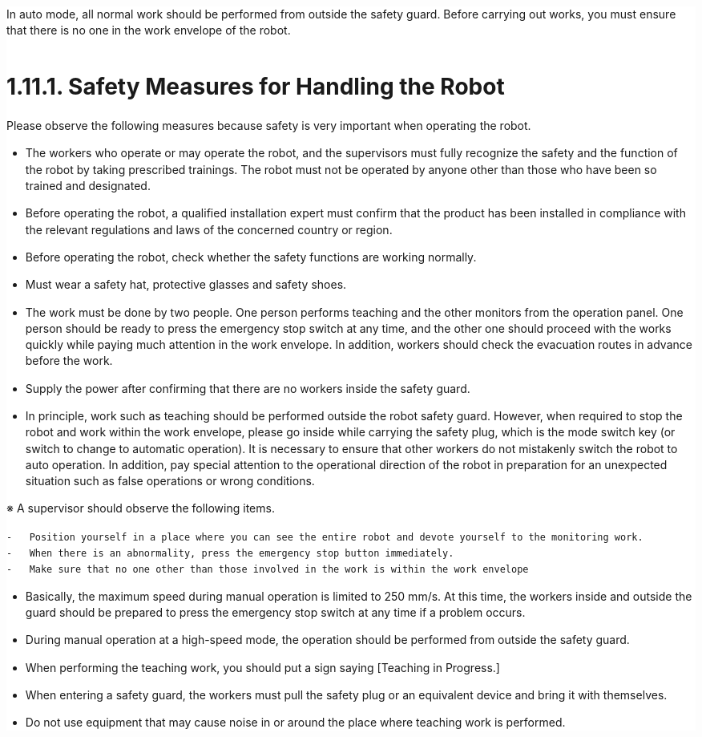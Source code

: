 In auto mode, all normal work should be performed from outside the safety guard. Before carrying out works, you must ensure that there is no one in the work envelope of the robot. </td>
  </tr>
</thead>
</table>

# 1.11.1. Safety Measures for Handling the Robot

Please observe the following measures because safety is very important when operating the robot.

*	The workers who operate or may operate the robot, and the supervisors must fully recognize the safety and the function of the robot by taking prescribed trainings. The robot must not be operated by anyone other than those who have been so trained and designated.

*	Before operating the robot, a qualified installation expert must confirm that the product has been installed in compliance with the relevant regulations and laws of the concerned country or region.

*	Before operating the robot, check whether the safety functions are working normally.

*	Must wear a safety hat, protective glasses and safety shoes. 

*	The work must be done by two people. One person performs teaching and the other monitors from the operation panel. One person should be ready to press the emergency stop switch at any time, and the other one should proceed with the works quickly while paying much attention in the work envelope. In addition, workers should check the evacuation routes in advance before the work.

*	Supply the power after confirming that there are no workers inside the safety guard.

*	In principle, work such as teaching should be performed outside the robot safety guard. However, when required to stop the robot and work within the work envelope, please go inside while carrying the safety plug, which is the mode switch key (or switch to change to automatic operation). It is necessary to ensure that other workers do not mistakenly switch the robot to auto operation. In addition, pay special attention to the operational direction of the robot in preparation for an unexpected situation such as false operations or wrong conditions. 


※	A supervisor should observe the following items.

    -	Position yourself in a place where you can see the entire robot and devote yourself to the monitoring work.
    -	When there is an abnormality, press the emergency stop button immediately.
    -	Make sure that no one other than those involved in the work is within the work envelope


*	Basically, the maximum speed during manual operation is limited to 250 mm/s. At this time, the workers inside and outside the guard should be prepared to press the emergency stop switch at any time if a problem occurs.

*	During manual operation at a high-speed mode, the operation should be performed from outside the safety guard.

*	When performing the teaching work, you should put a sign saying [Teaching in Progress.]

*	When entering a safety guard, the workers must pull the safety plug or an equivalent device and bring it with themselves.

*	Do not use equipment that may cause noise in or around the place where teaching work is performed.
